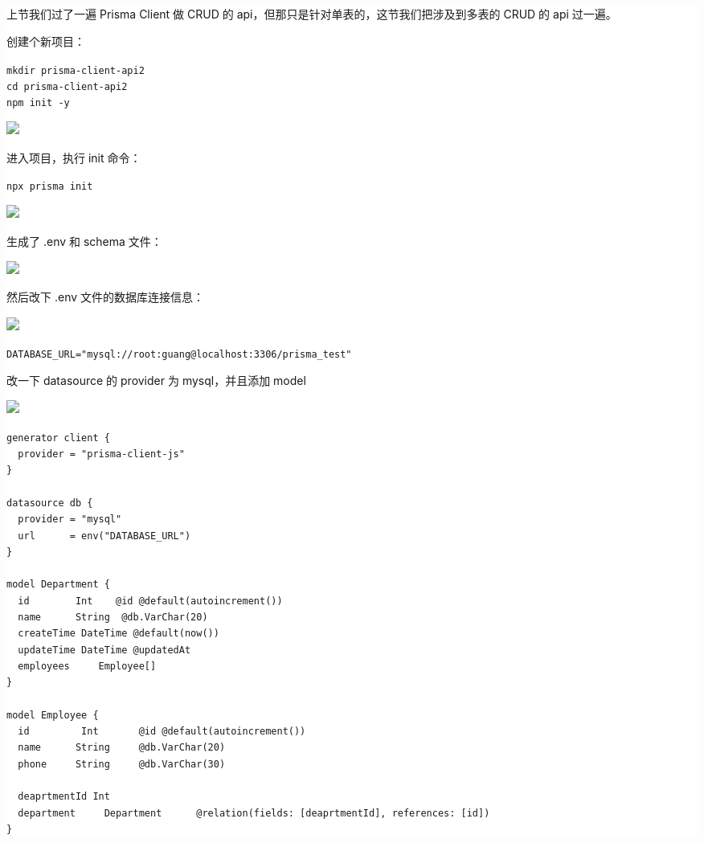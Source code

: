 ﻿上节我们过了一遍 Prisma Client 做 CRUD 的 api，但那只是针对单表的，这节我们把涉及到多表的 CRUD 的 api 过一遍。

创建个新项目：

```
mkdir prisma-client-api2
cd prisma-client-api2
npm init -y
```
![](./image/第118章—PrismaClient多表CRUD的全部api-1.image#?w=890&h=702&s=91178&e=png&b=000000.png)

进入项目，执行 init 命令：

```
npx prisma init
```

![](./image/第118章—PrismaClient多表CRUD的全部api-2.image#?w=1010&h=624&s=105602&e=png&b=191919.png)

生成了 .env 和 schema 文件：

![](./image/第118章—PrismaClient多表CRUD的全部api-3.image#?w=512&h=192&s=18392&e=png&b=1e1e1e.png)

然后改下 .env 文件的数据库连接信息：

![](./image/第118章—PrismaClient多表CRUD的全部api-4.image#?w=1026&h=348&s=134798&e=png&b=202020.png)

```
DATABASE_URL="mysql://root:guang@localhost:3306/prisma_test"
```
改一下 datasource 的 provider 为 mysql，并且添加 model

![](./image/第118章—PrismaClient多表CRUD的全部api-5.image#?w=1358&h=956&s=184756&e=png&b=1f1f1f.png)

```prisma
generator client {
  provider = "prisma-client-js"
}

datasource db {
  provider = "mysql"
  url      = env("DATABASE_URL")
}

model Department {
  id        Int    @id @default(autoincrement())
  name      String  @db.VarChar(20)
  createTime DateTime @default(now())
  updateTime DateTime @updatedAt
  employees     Employee[]
}

model Employee {
  id         Int       @id @default(autoincrement())
  name      String     @db.VarChar(20)
  phone     String     @db.VarChar(30)  

  deaprtmentId Int
  department     Department      @relation(fields: [deaprtmentId], references: [id])
}
```
